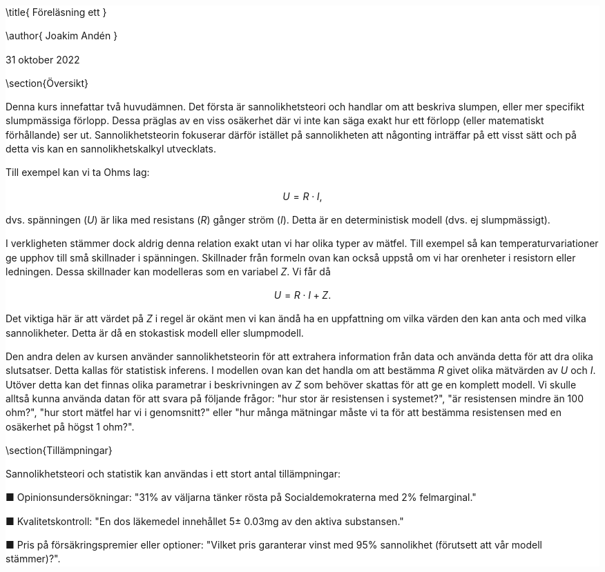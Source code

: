 \title{
Föreläsning ett
}

\author{
Joakim Andén
}

31 oktober 2022

\section{Översikt}

Denna kurs innefattar två huvudämnen. Det första är sannolikhetsteori och handlar om att beskriva slumpen, eller mer specifikt slumpmässiga förlopp. Dessa präglas av en viss osäkerhet där vi inte kan säga exakt hur ett förlopp (eller matematiskt förhållande) ser ut. Sannolikhetsteorin fokuserar därför istället på sannolikheten att någonting inträffar på ett visst sätt och på detta vis kan en sannolikhetskalkyl utvecklats.

Till exempel kan vi ta Ohms lag:

$$
U=R \cdot I,
$$

dvs. spänningen $(U)$ är lika med resistans $(R)$ gånger ström $(I)$. Detta är en deterministisk modell (dvs. ej slumpmässigt).

I verkligheten stämmer dock aldrig denna relation exakt utan vi har olika typer av mätfel. Till exempel så kan temperaturvariationer ge upphov till små skillnader i spänningen. Skillnader från formeln ovan kan också uppstå om vi har orenheter i resistorn eller ledningen. Dessa skillnader kan modelleras som en variabel $Z$. Vi får då

$$
U=R \cdot I+Z .
$$

Det viktiga här är att värdet på $Z$ i regel är okänt men vi kan ändå ha en uppfattning om vilka värden den kan anta och med vilka sannolikheter. Detta är då en stokastisk modell eller slumpmodell.

Den andra delen av kursen använder sannolikhetsteorin för att extrahera information från data och använda detta för att dra olika slutsatser. Detta kallas för statistisk inferens. I modellen ovan kan det handla om att bestämma $R$ givet olika mätvärden av $U$ och $I$. Utöver detta kan det finnas olika parametrar i beskrivningen av $Z$ som behöver skattas för att ge en komplett modell. Vi skulle alltså kunna använda datan för att svara på följande frågor: "hur stor är resistensen i systemet?", "är resistensen mindre än 100 ohm?", "hur stort mätfel har vi i genomsnitt?" eller "hur många mätningar måste vi ta för att bestämma resistensen med en osäkerhet på högst 1 ohm?". 

\section{Tillämpningar}

Sannolikhetsteori och statistik kan användas i ett stort antal tillämpningar:

■ Opinionsundersökningar: "31\% av väljarna tänker rösta på Socialdemokraterna med $2 \%$ felmarginal."

■ Kvalitetskontroll: "En dos läkemedel innehållet $5 \pm$ 0.03mg av den aktiva substansen."

■ Pris på försäkringspremier eller optioner: "Vilket pris garanterar vinst med 95\% sannolikhet (förutsett att vår modell stämmer)?".
